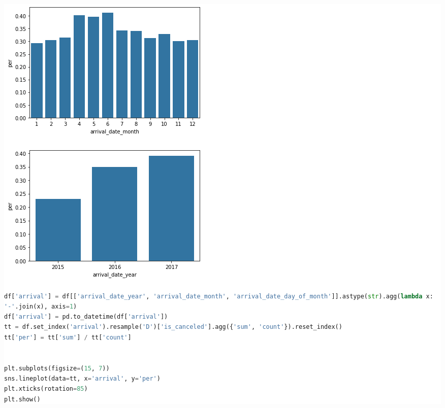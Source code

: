 
![png](assets/images/output_42_0.png)



![png](assets/images/output_42_1.png)



```python
df['arrival'] = df[['arrival_date_year', 'arrival_date_month', 'arrival_date_day_of_month']].astype(str).agg(lambda x: '-'.join(x), axis=1)
df['arrival'] = pd.to_datetime(df['arrival'])
tt = df.set_index('arrival').resample('D')['is_canceled'].agg({'sum', 'count'}).reset_index()
tt['per'] = tt['sum'] / tt['count']


plt.subplots(figsize=(15, 7))
sns.lineplot(data=tt, x='arrival', y='per')
plt.xticks(rotation=85)
plt.show()
```


